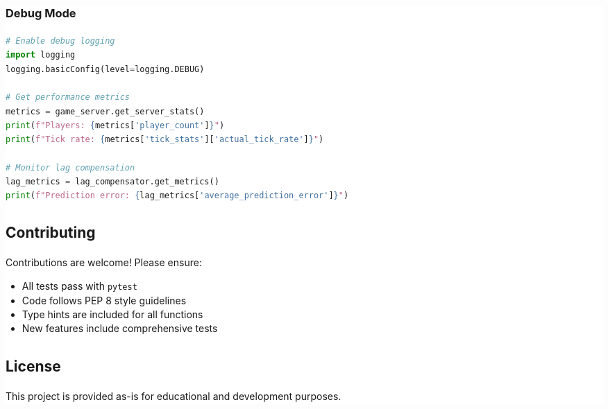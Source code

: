 ### Debug Mode

```python
# Enable debug logging
import logging
logging.basicConfig(level=logging.DEBUG)

# Get performance metrics
metrics = game_server.get_server_stats()
print(f"Players: {metrics['player_count']}")
print(f"Tick rate: {metrics['tick_stats']['actual_tick_rate']}")

# Monitor lag compensation
lag_metrics = lag_compensator.get_metrics()
print(f"Prediction error: {lag_metrics['average_prediction_error']}")
```

## Contributing

Contributions are welcome! Please ensure:
- All tests pass with `pytest`
- Code follows PEP 8 style guidelines
- Type hints are included for all functions
- New features include comprehensive tests

## License

This project is provided as-is for educational and development purposes.